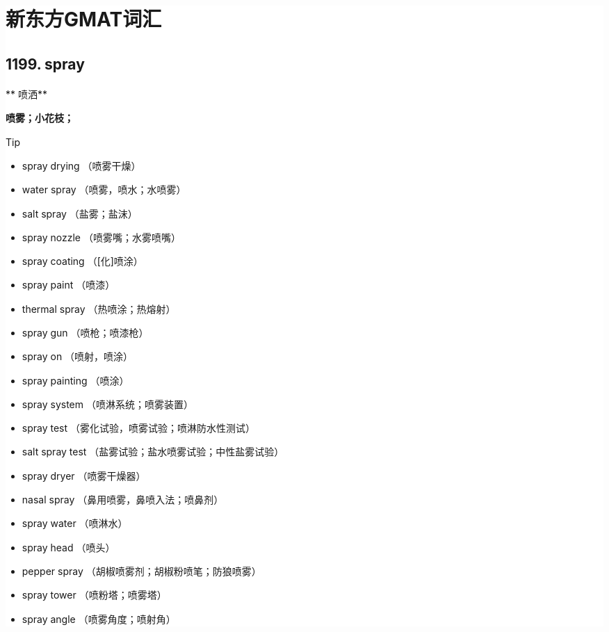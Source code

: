 # 新东方GMAT词汇

## 1199. spray

** 喷洒**

**喷雾；小花枝；**

> [!TIP]
>
> - spray drying （喷雾干燥）
>
> - water spray （喷雾，喷水；水喷雾）
>
> - salt spray （盐雾；盐沫）
>
> - spray nozzle （喷雾嘴；水雾喷嘴）
>
> - spray coating （[化]喷涂）
>
> - spray paint （喷漆）
>
> - thermal spray （热喷涂；热熔射）
>
> - spray gun （喷枪；喷漆枪）
>
> - spray on （喷射，喷涂）
>
> - spray painting （喷涂）
>
> - spray system （喷淋系统；喷雾装置）
>
> - spray test （雾化试验，喷雾试验；喷淋防水性测试）
>
> - salt spray test （盐雾试验；盐水喷雾试验；中性盐雾试验）
>
> - spray dryer （喷雾干燥器）
>
> - nasal spray （鼻用喷雾，鼻喷入法；喷鼻剂）
>
> - spray water （喷淋水）
>
> - spray head （喷头）
>
> - pepper spray （胡椒喷雾剂；胡椒粉喷笔；防狼喷雾）
>
> - spray tower （喷粉塔；喷雾塔）
>
> - spray angle （喷雾角度；喷射角）
>
